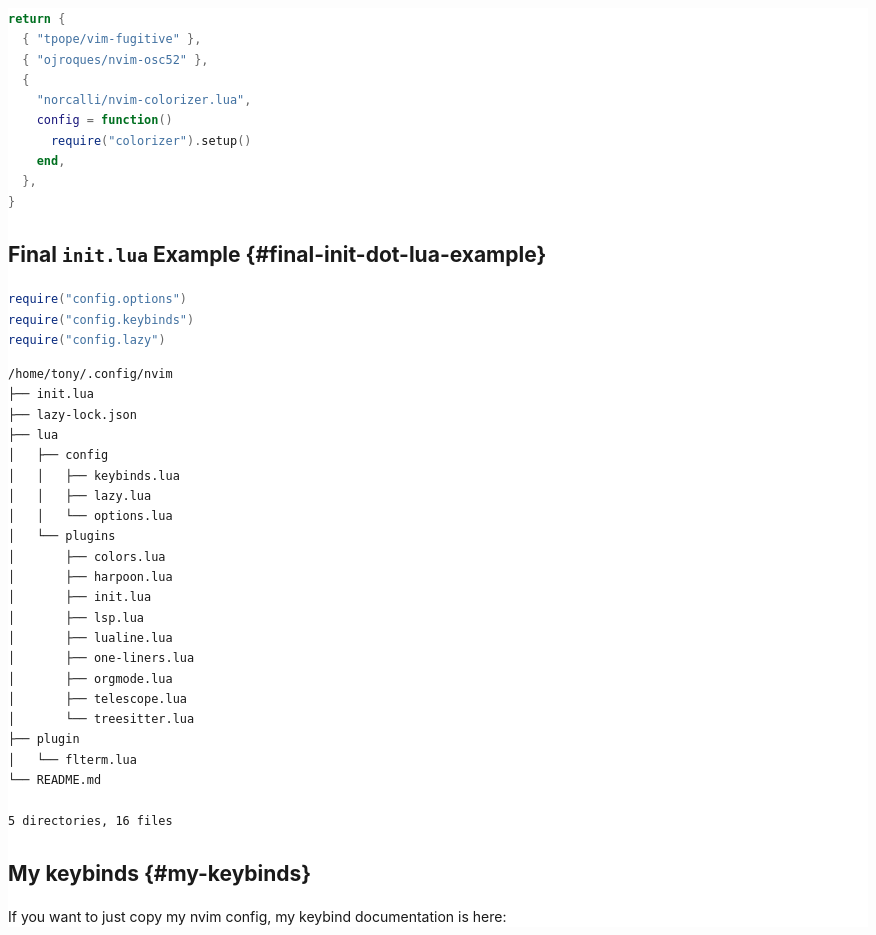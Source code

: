 ```lua
return {
  { "tpope/vim-fugitive" },
  { "ojroques/nvim-osc52" },
  {
    "norcalli/nvim-colorizer.lua",
    config = function()
      require("colorizer").setup()
    end,
  },
}
```


## Final `init.lua` Example {#final-init-dot-lua-example}

```lua
require("config.options")
require("config.keybinds")
require("config.lazy")
```

```sh
/home/tony/.config/nvim
├── init.lua
├── lazy-lock.json
├── lua
│   ├── config
│   │   ├── keybinds.lua
│   │   ├── lazy.lua
│   │   └── options.lua
│   └── plugins
│       ├── colors.lua
│       ├── harpoon.lua
│       ├── init.lua
│       ├── lsp.lua
│       ├── lualine.lua
│       ├── one-liners.lua
│       ├── orgmode.lua
│       ├── telescope.lua
│       └── treesitter.lua
├── plugin
│   └── flterm.lua
└── README.md

5 directories, 16 files

```


## My keybinds {#my-keybinds}

If you want to just copy my nvim config, my keybind documentation is here:
